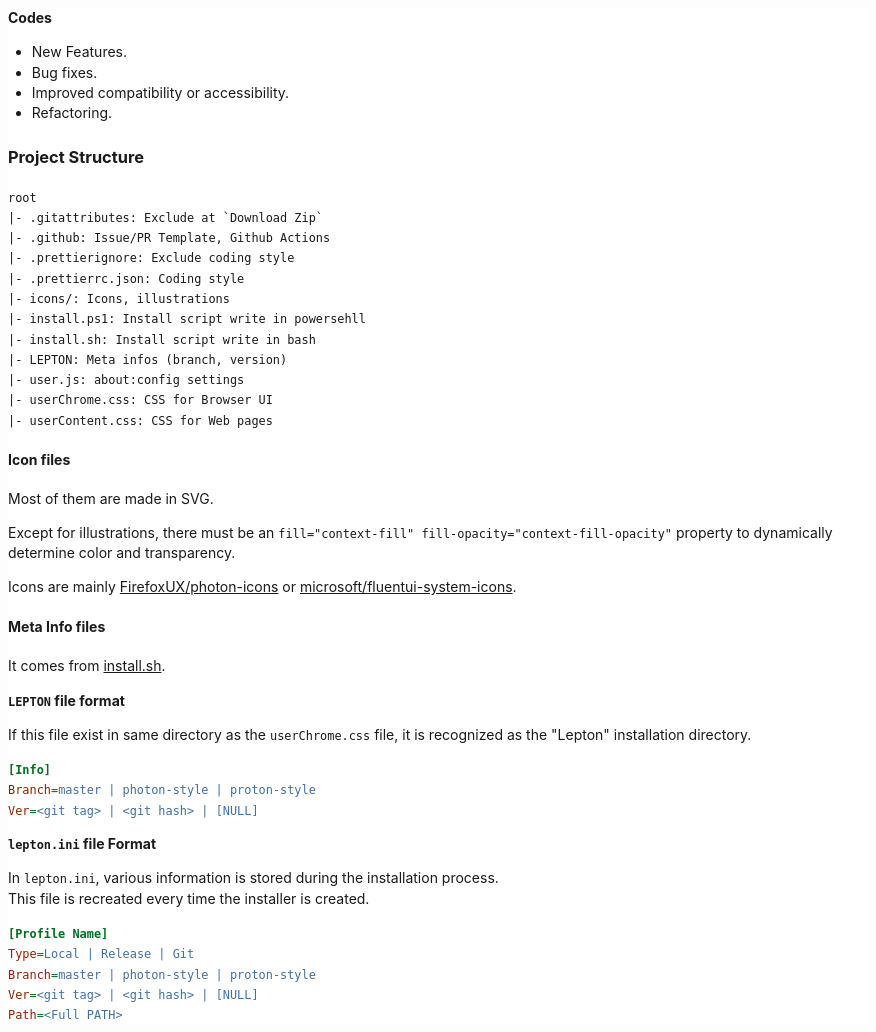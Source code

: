 **Codes**
- New Features.
- Bug fixes.
- Improved compatibility or accessibility.
- Refactoring.

### Project Structure

```
root
|- .gitattributes: Exclude at `Download Zip`
|- .github: Issue/PR Template, Github Actions
|- .prettierignore: Exclude coding style
|- .prettierrc.json: Coding style
|- icons/: Icons, illustrations
|- install.ps1: Install script write in powersehll
|- install.sh: Install script write in bash
|- LEPTON: Meta infos (branch, version)
|- user.js: about:config settings
|- userChrome.css: CSS for Browser UI
|- userContent.css: CSS for Web pages
```

#### Icon files

Most of them are made in SVG.

Except for illustrations, there must be an `fill="context-fill" fill-opacity="context-fill-opacity"` property to dynamically determine color and transparency.

Icons are mainly [FirefoxUX/photon-icons](https://github.com/FirefoxUX/photon-icons)
or [microsoft/fluentui-system-icons](https://github.com/microsoft/fluentui-system-icons).

#### Meta Info files

It comes from [install.sh](https://github.com/black7375/Firefox-UI-Fix/blob/01ae88bf2c4710e1f364d9eb2901ca2b722cefe7/install.sh#L442).

**`LEPTON` file format**

If this file exist in same directory as the `userChrome.css` file,
it is recognized as the "Lepton" installation directory.

```ini
[Info]
Branch=master | photon-style | proton-style
Ver=<git tag> | <git hash> | [NULL]
```

**`lepton.ini` file Format**

In `lepton.ini`, various information is stored during the installation process.\
This file is recreated every time the installer is created.

```ini
[Profile Name]
Type=Local | Release | Git
Branch=master | photon-style | proton-style
Ver=<git tag> | <git hash> | [NULL]
Path=<Full PATH>
```
